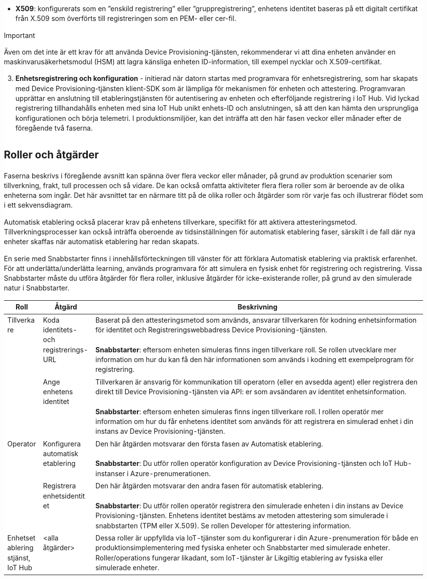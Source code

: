    - **X509**: konfigurerats som en ”enskild registrering” eller ”gruppregistrering”, enhetens identitet baseras på ett digitalt certifikat från X.509 som överförts till registreringen som en PEM- eller cer-fil.

   > [!IMPORTANT]  
   > Även om det inte är ett krav för att använda Device Provisioning-tjänsten, rekommenderar vi att dina enheten använder en maskinvarusäkerhetsmodul (HSM) att lagra känsliga enheten ID-information, till exempel nycklar och X.509-certifikat.

3. **Enhetsregistrering och konfiguration** - initierad när datorn startas med programvara för enhetsregistrering, som har skapats med Device Provisioning-tjänsten klient-SDK som är lämpliga för mekanismen för enheten och attestering. Programvaran upprättar en anslutning till etableringstjänsten för autentisering av enheten och efterföljande registrering i IoT Hub. Vid lyckad registrering tillhandahålls enheten med sina IoT Hub unikt enhets-ID och anslutningen, så att den kan hämta den ursprungliga konfigurationen och börja telemetri. I produktionsmiljöer, kan det inträffa att den här fasen veckor eller månader efter de föregående två faserna.

## <a name="roles-and-operations"></a>Roller och åtgärder

Faserna beskrivs i föregående avsnitt kan spänna över flera veckor eller månader, på grund av produktion scenarier som tillverkning, frakt, tull processen och så vidare. De kan också omfatta aktiviteter flera flera roller som är beroende av de olika enheterna som ingår. Det här avsnittet tar en närmare titt på de olika roller och åtgärder som rör varje fas och illustrerar flödet som i ett sekvensdiagram. 

Automatisk etablering också placerar krav på enhetens tillverkare, specifikt för att aktivera attesteringsmetod. Tillverkningsprocesser kan också inträffa oberoende av tidsinställningen för automatisk etablering faser, särskilt i de fall där nya enheter skaffas när automatisk etablering har redan skapats.

En serie med Snabbstarter finns i innehållsförteckningen till vänster för att förklara Automatisk etablering via praktisk erfarenhet. För att underlätta/underlätta learning, används programvara för att simulera en fysisk enhet för registrering och registrering. Vissa Snabbstarter måste du utföra åtgärder för flera roller, inklusive åtgärder för icke-existerande roller, på grund av den simulerade natur i Snabbstarter.

| Roll | Åtgärd | Beskrivning |
|------| --------- | ------------|
| Tillverkare | Koda identitets- och registrerings-URL | Baserat på den attesteringsmetod som används, ansvarar tillverkaren för kodning enhetsinformation för identitet och Registreringswebbadress Device Provisioning-tjänsten.<br><br>**Snabbstarter**: eftersom enheten simuleras finns ingen tillverkare roll. Se rollen utvecklare mer information om hur du kan få den här informationen som används i kodning ett exempelprogram för registrering. |
| | Ange enhetens identitet | Tillverkaren är ansvarig för kommunikation till operatorn (eller en avsedda agent) eller registrera den direkt till Device Provisioning-tjänsten via API: er som avsändaren av identitet enhetsinformation.<br><br>**Snabbstarter**: eftersom enheten simuleras finns ingen tillverkare roll. I rollen operatör mer information om hur du får enhetens identitet som används för att registrera en simulerad enhet i din instans av Device Provisioning-tjänsten. |
| Operator | Konfigurera automatisk etablering | Den här åtgärden motsvarar den första fasen av Automatisk etablering.<br><br>**Snabbstarter**: Du utför rollen operatör konfiguration av Device Provisioning-tjänsten och IoT Hub-instanser i Azure-prenumerationen. |
|  | Registrera enhetsidentitet | Den här åtgärden motsvarar den andra fasen för automatisk etablering.<br><br>**Snabbstarter**: Du utför rollen operatör registrera den simulerade enheten i din instans av Device Provisioning-tjänsten. Enhetens identitet bestäms av metoden attestering som simulerade i snabbstarten (TPM eller X.509). Se rollen Developer för attestering information. |
| Enhetsetableringstjänst,<br>IoT Hub | \<alla åtgärder\> | Dessa roller är uppfyllda via IoT-tjänster som du konfigurerar i din Azure-prenumeration för både en produktionsimplementering med fysiska enheter och Snabbstarter med simulerade enheter. Roller/operations fungerar likadant, som IoT-tjänster är Likgiltig etablering av fysiska eller simulerade enheter. |